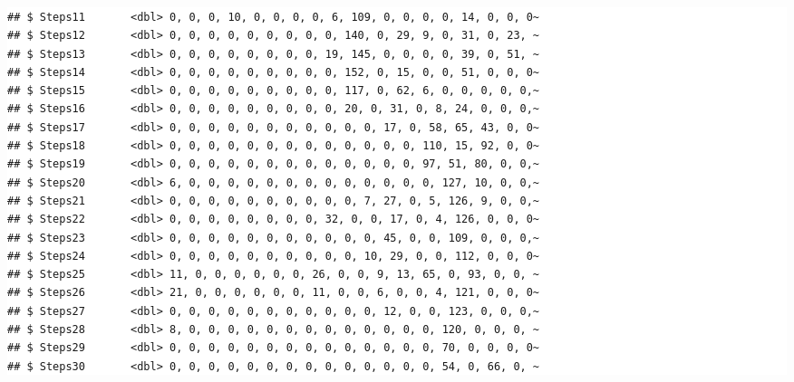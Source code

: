     ## $ Steps11       <dbl> 0, 0, 0, 10, 0, 0, 0, 0, 6, 109, 0, 0, 0, 0, 14, 0, 0, 0~
    ## $ Steps12       <dbl> 0, 0, 0, 0, 0, 0, 0, 0, 0, 140, 0, 29, 9, 0, 31, 0, 23, ~
    ## $ Steps13       <dbl> 0, 0, 0, 0, 0, 0, 0, 0, 19, 145, 0, 0, 0, 0, 39, 0, 51, ~
    ## $ Steps14       <dbl> 0, 0, 0, 0, 0, 0, 0, 0, 0, 152, 0, 15, 0, 0, 51, 0, 0, 0~
    ## $ Steps15       <dbl> 0, 0, 0, 0, 0, 0, 0, 0, 0, 117, 0, 62, 6, 0, 0, 0, 0, 0,~
    ## $ Steps16       <dbl> 0, 0, 0, 0, 0, 0, 0, 0, 0, 20, 0, 31, 0, 8, 24, 0, 0, 0,~
    ## $ Steps17       <dbl> 0, 0, 0, 0, 0, 0, 0, 0, 0, 0, 0, 17, 0, 58, 65, 43, 0, 0~
    ## $ Steps18       <dbl> 0, 0, 0, 0, 0, 0, 0, 0, 0, 0, 0, 0, 0, 110, 15, 92, 0, 0~
    ## $ Steps19       <dbl> 0, 0, 0, 0, 0, 0, 0, 0, 0, 0, 0, 0, 0, 97, 51, 80, 0, 0,~
    ## $ Steps20       <dbl> 6, 0, 0, 0, 0, 0, 0, 0, 0, 0, 0, 0, 0, 0, 127, 10, 0, 0,~
    ## $ Steps21       <dbl> 0, 0, 0, 0, 0, 0, 0, 0, 0, 0, 7, 27, 0, 5, 126, 9, 0, 0,~
    ## $ Steps22       <dbl> 0, 0, 0, 0, 0, 0, 0, 0, 32, 0, 0, 17, 0, 4, 126, 0, 0, 0~
    ## $ Steps23       <dbl> 0, 0, 0, 0, 0, 0, 0, 0, 0, 0, 0, 45, 0, 0, 109, 0, 0, 0,~
    ## $ Steps24       <dbl> 0, 0, 0, 0, 0, 0, 0, 0, 0, 0, 10, 29, 0, 0, 112, 0, 0, 0~
    ## $ Steps25       <dbl> 11, 0, 0, 0, 0, 0, 0, 26, 0, 0, 9, 13, 65, 0, 93, 0, 0, ~
    ## $ Steps26       <dbl> 21, 0, 0, 0, 0, 0, 0, 11, 0, 0, 6, 0, 0, 4, 121, 0, 0, 0~
    ## $ Steps27       <dbl> 0, 0, 0, 0, 0, 0, 0, 0, 0, 0, 0, 12, 0, 0, 123, 0, 0, 0,~
    ## $ Steps28       <dbl> 8, 0, 0, 0, 0, 0, 0, 0, 0, 0, 0, 0, 0, 0, 120, 0, 0, 0, ~
    ## $ Steps29       <dbl> 0, 0, 0, 0, 0, 0, 0, 0, 0, 0, 0, 0, 0, 0, 70, 0, 0, 0, 0~
    ## $ Steps30       <dbl> 0, 0, 0, 0, 0, 0, 0, 0, 0, 0, 0, 0, 0, 0, 54, 0, 66, 0, ~